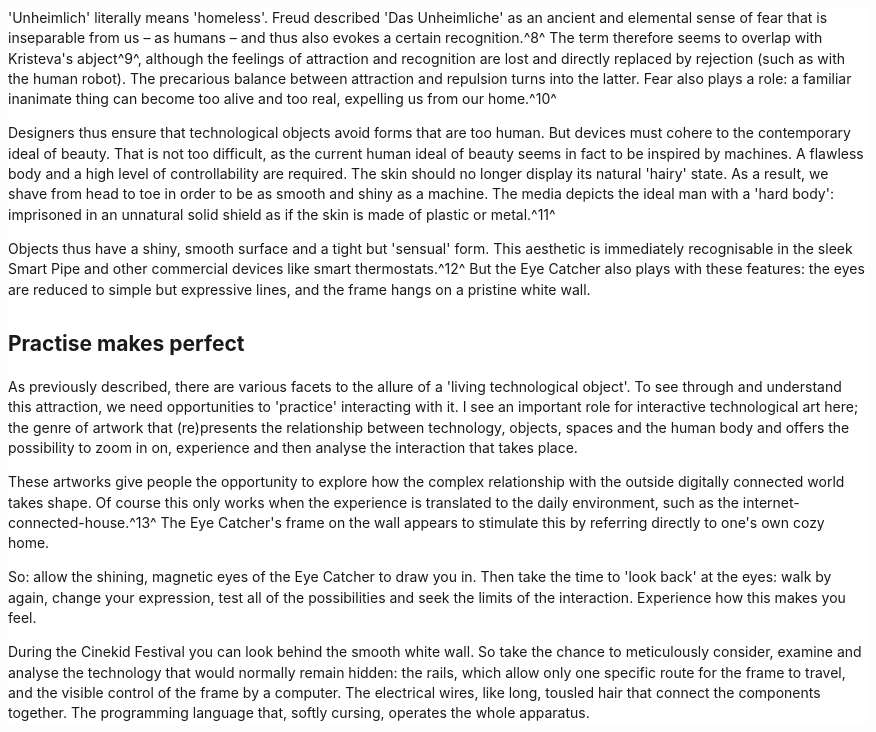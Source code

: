 'Unheimlich' literally means 'homeless'. Freud described 'Das
Unheimliche' as an ancient and elemental sense of fear that is
inseparable from us – as humans – and thus also evokes a certain
recognition.^8^ The term therefore seems to overlap with Kristeva's
abject^9^, although the feelings of attraction and recognition are lost
and directly replaced by rejection (such as with the human robot). The
precarious balance between attraction and repulsion turns into the
latter. Fear also plays a role: a familiar inanimate thing can become
too alive and too real, expelling us from our home.^10^

Designers thus ensure that technological objects avoid forms that are
too human. But devices must cohere to the contemporary ideal of beauty.
That is not too difficult, as the current human ideal of beauty seems in
fact to be inspired by machines. A flawless body and a high level of
controllability are required. The skin should no longer display its
natural 'hairy' state. As a result, we shave from head to toe in order
to be as smooth and shiny as a machine. The media depicts the ideal man
with a 'hard body': imprisoned in an unnatural solid shield as if the
skin is made of plastic or metal.^11^

Objects thus have a shiny, smooth surface and a tight but 'sensual'
form. This aesthetic is immediately recognisable in the sleek Smart Pipe
and other commercial devices like smart thermostats.^12^ But the Eye
Catcher also plays with these features: the eyes are reduced to simple
but expressive lines, and the frame hangs on a pristine white wall.

Practise makes perfect
----------------------

As previously described, there are various facets to the allure of a
'living technological object'. To see through and understand this
attraction, we need opportunities to 'practice' interacting with it. I
see an important role for interactive technological art here; the genre
of artwork that (re)presents the relationship between technology,
objects, spaces and the human body and offers the possibility to zoom in
on, experience and then analyse the interaction that takes place.

These artworks give people the opportunity to explore how the complex
relationship with the outside digitally connected world takes shape. Of
course this only works when the experience is translated to the daily
environment, such as the internet-connected-house.^13^ The Eye Catcher's
frame on the wall appears to stimulate this by referring directly to
one's own cozy home.

So: allow the shining, magnetic eyes of the Eye Catcher to draw you in.
Then take the time to 'look back' at the eyes: walk by again, change
your expression, test all of the possibilities and seek the limits of
the interaction. Experience how this makes you feel.

During the Cinekid Festival you can look behind the smooth white wall.
So take the chance to meticulously consider, examine and analyse the
technology that would normally remain hidden: the rails, which allow
only one specific route for the frame to travel, and the visible control
of the frame by a computer. The electrical wires, like long, tousled
hair that connect the components together. The programming language
that, softly cursing, operates the whole apparatus.
